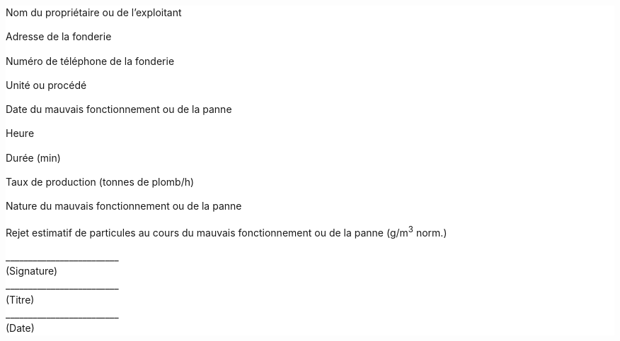 
Nom du propriétaire ou de l’exploitant 


Adresse de la fonderie 


Numéro de téléphone de la fonderie 


Unité ou procédé 


Date du mauvais fonctionnement ou de la panne 


Heure 


Durée (min) 


Taux de production (tonnes de plomb/h) 


Nature du mauvais fonctionnement ou de la panne 






Rejet estimatif de particules au cours du mauvais fonctionnement ou de la panne (g/m<sup>3</sup> norm.) 


<p>_________________________<br />(Signature)<br />_________________________<br />(Titre)<br />_________________________<br />(Date)<br /></p>

